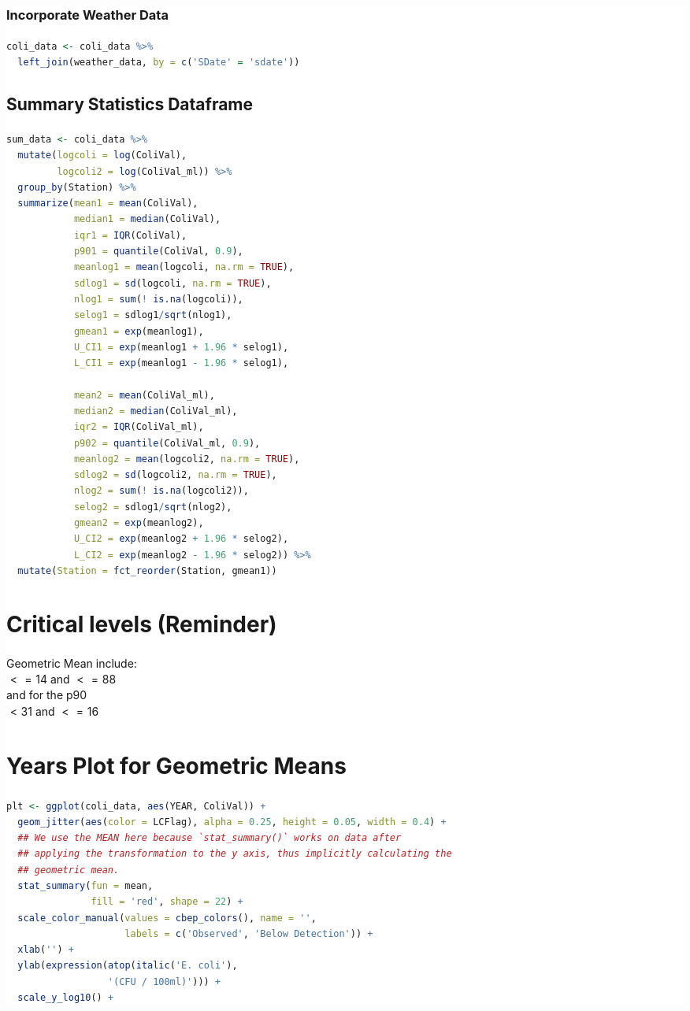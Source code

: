 ### Incorporate Weather Data

``` r
coli_data <- coli_data %>%
  left_join(weather_data, by = c('SDate' = 'sdate'))
```

## Summary Statistics Dataframe

``` r
sum_data <- coli_data %>%
  mutate(logcoli = log(ColiVal),
         logcoli2 = log(ColiVal_ml)) %>%
  group_by(Station) %>%
  summarize(mean1 = mean(ColiVal),
            median1 = median(ColiVal),
            iqr1 = IQR(ColiVal),
            p901 = quantile(ColiVal, 0.9),
            meanlog1 = mean(logcoli, na.rm = TRUE),
            sdlog1 = sd(logcoli, na.rm = TRUE),
            nlog1 = sum(! is.na(logcoli)),
            selog1 = sdlog1/sqrt(nlog1),
            gmean1 = exp(meanlog1),
            U_CI1 = exp(meanlog1 + 1.96 * selog1),
            L_CI1 = exp(meanlog1 - 1.96 * selog1),
            
            mean2 = mean(ColiVal_ml),
            median2 = median(ColiVal_ml),
            iqr2 = IQR(ColiVal_ml),
            p902 = quantile(ColiVal_ml, 0.9),
            meanlog2 = mean(logcoli2, na.rm = TRUE),
            sdlog2 = sd(logcoli2, na.rm = TRUE),
            nlog2 = sum(! is.na(logcoli2)),
            selog2 = sdlog1/sqrt(nlog2),
            gmean2 = exp(meanlog2),
            U_CI2 = exp(meanlog2 + 1.96 * selog2),
            L_CI2 = exp(meanlog2 - 1.96 * selog2)) %>%
  mutate(Station = fct_reorder(Station, gmean1))
```

# Critical levels (Reminder)

Geometric Mean include:  
 &lt;  = 14 and  &lt;  = 88  
and for the p90  
 &lt; 31 and  &lt;  = 16

# Years Plot for Geometric Means

``` r
plt <- ggplot(coli_data, aes(YEAR, ColiVal)) +
  geom_jitter(aes(color = LCFlag), alpha = 0.25, height = 0.05, width = 0.4) +
  ## We use the MEAN here because `stat_summary()` works on data after
  ## applying the transformation to the y axis, thus implicitly calculating the
  ## geometric mean.
  stat_summary(fun = mean, 
               fill = 'red', shape = 22) +
  scale_color_manual(values = cbep_colors(), name = '',
                     labels = c('Observed', 'Below Detection')) +
  xlab('') +
  ylab(expression(atop(italic('E. coli'),
                  '(CFU / 100ml)'))) +
  scale_y_log10() +
```
